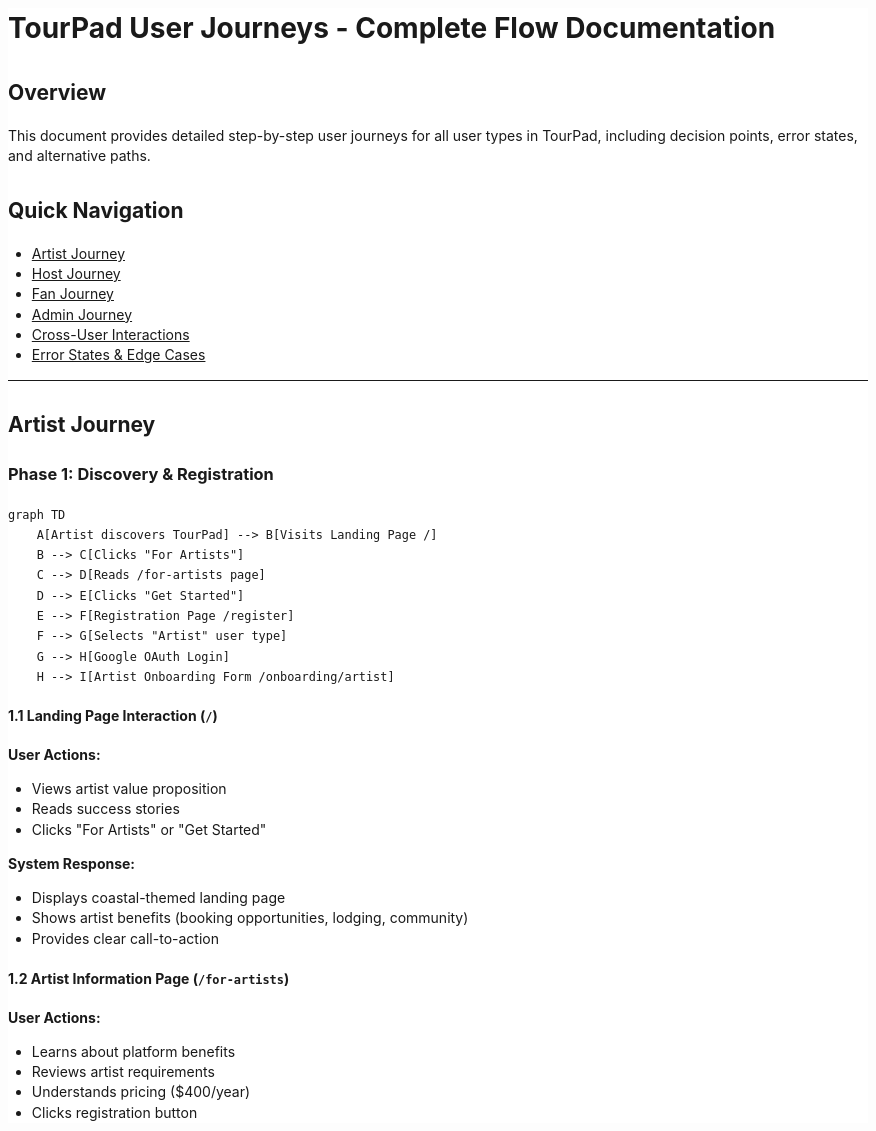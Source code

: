 # TourPad User Journeys - Complete Flow Documentation

## Overview
This document provides detailed step-by-step user journeys for all user types in TourPad, including decision points, error states, and alternative paths.

## Quick Navigation
- [Artist Journey](#artist-journey)
- [Host Journey](#host-journey)
- [Fan Journey](#fan-journey)
- [Admin Journey](#admin-journey)
- [Cross-User Interactions](#cross-user-interactions)
- [Error States & Edge Cases](#error-states--edge-cases)

---

## Artist Journey

### Phase 1: Discovery & Registration
```mermaid
graph TD
    A[Artist discovers TourPad] --> B[Visits Landing Page /]
    B --> C[Clicks "For Artists"]
    C --> D[Reads /for-artists page]
    D --> E[Clicks "Get Started"]
    E --> F[Registration Page /register]
    F --> G[Selects "Artist" user type]
    G --> H[Google OAuth Login]
    H --> I[Artist Onboarding Form /onboarding/artist]
```

#### 1.1 Landing Page Interaction (`/`)
**User Actions:**
- Views artist value proposition
- Reads success stories
- Clicks "For Artists" or "Get Started"

**System Response:**
- Displays coastal-themed landing page
- Shows artist benefits (booking opportunities, lodging, community)
- Provides clear call-to-action

#### 1.2 Artist Information Page (`/for-artists`)
**User Actions:**
- Learns about platform benefits
- Reviews artist requirements
- Understands pricing ($400/year)
- Clicks registration button
